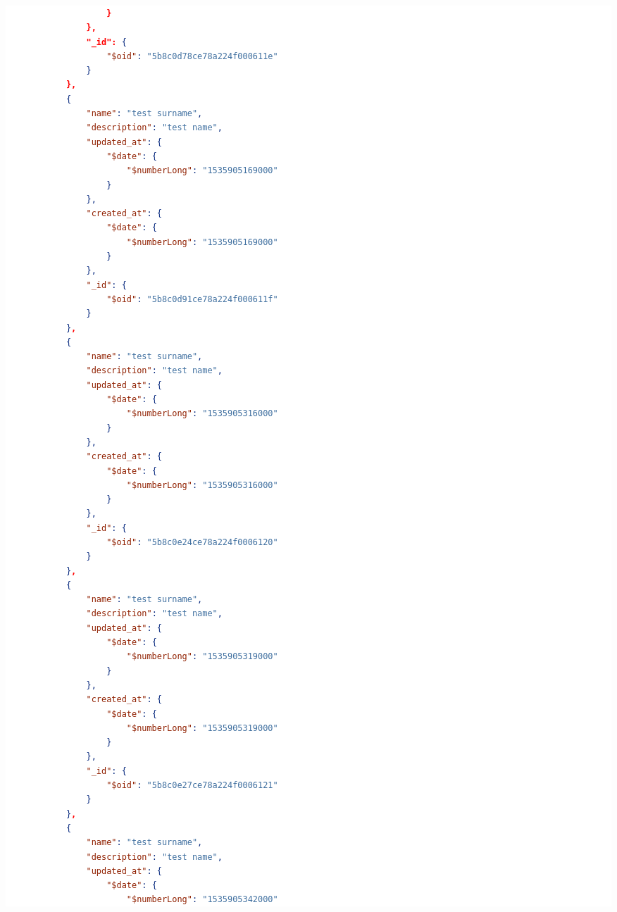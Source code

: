 ```json
                    }
                },
                "_id": {
                    "$oid": "5b8c0d78ce78a224f000611e"
                }
            },
            {
                "name": "test surname",
                "description": "test name",
                "updated_at": {
                    "$date": {
                        "$numberLong": "1535905169000"
                    }
                },
                "created_at": {
                    "$date": {
                        "$numberLong": "1535905169000"
                    }
                },
                "_id": {
                    "$oid": "5b8c0d91ce78a224f000611f"
                }
            },
            {
                "name": "test surname",
                "description": "test name",
                "updated_at": {
                    "$date": {
                        "$numberLong": "1535905316000"
                    }
                },
                "created_at": {
                    "$date": {
                        "$numberLong": "1535905316000"
                    }
                },
                "_id": {
                    "$oid": "5b8c0e24ce78a224f0006120"
                }
            },
            {
                "name": "test surname",
                "description": "test name",
                "updated_at": {
                    "$date": {
                        "$numberLong": "1535905319000"
                    }
                },
                "created_at": {
                    "$date": {
                        "$numberLong": "1535905319000"
                    }
                },
                "_id": {
                    "$oid": "5b8c0e27ce78a224f0006121"
                }
            },
            {
                "name": "test surname",
                "description": "test name",
                "updated_at": {
                    "$date": {
                        "$numberLong": "1535905342000"
```